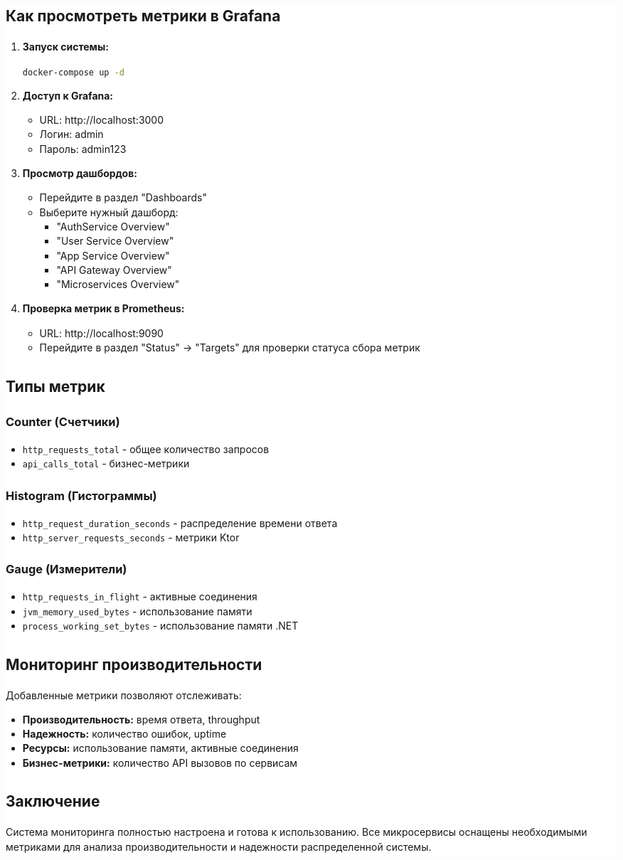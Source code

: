 ## Как просмотреть метрики в Grafana

1. **Запуск системы:**
   ```bash
   docker-compose up -d
   ```

2. **Доступ к Grafana:**
   - URL: http://localhost:3000
   - Логин: admin
   - Пароль: admin123

3. **Просмотр дашбордов:**
   - Перейдите в раздел "Dashboards"
   - Выберите нужный дашборд:
     - "AuthService Overview"
     - "User Service Overview"
     - "App Service Overview"
     - "API Gateway Overview"
     - "Microservices Overview"

4. **Проверка метрик в Prometheus:**
   - URL: http://localhost:9090
   - Перейдите в раздел "Status" → "Targets" для проверки статуса сбора метрик

## Типы метрик

### Counter (Счетчики)
- `http_requests_total` - общее количество запросов
- `api_calls_total` - бизнес-метрики

### Histogram (Гистограммы)
- `http_request_duration_seconds` - распределение времени ответа
- `http_server_requests_seconds` - метрики Ktor

### Gauge (Измерители)
- `http_requests_in_flight` - активные соединения
- `jvm_memory_used_bytes` - использование памяти
- `process_working_set_bytes` - использование памяти .NET

## Мониторинг производительности

Добавленные метрики позволяют отслеживать:
- **Производительность:** время ответа, throughput
- **Надежность:** количество ошибок, uptime
- **Ресурсы:** использование памяти, активные соединения
- **Бизнес-метрики:** количество API вызовов по сервисам

## Заключение

Система мониторинга полностью настроена и готова к использованию. Все микросервисы оснащены необходимыми метриками для анализа производительности и надежности распределенной системы.

